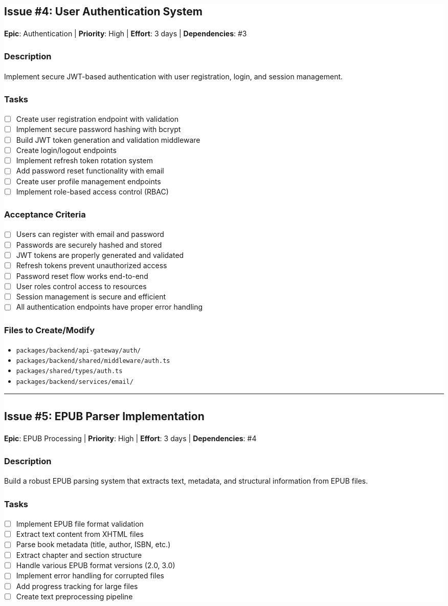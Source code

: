 
## Issue #4: User Authentication System
**Epic**: Authentication | **Priority**: High | **Effort**: 3 days | **Dependencies**: #3

### Description
Implement secure JWT-based authentication with user registration, login, and session management.

### Tasks
- [ ] Create user registration endpoint with validation
- [ ] Implement secure password hashing with bcrypt
- [ ] Build JWT token generation and validation middleware
- [ ] Create login/logout endpoints
- [ ] Implement refresh token rotation system
- [ ] Add password reset functionality with email
- [ ] Create user profile management endpoints
- [ ] Implement role-based access control (RBAC)

### Acceptance Criteria
- [ ] Users can register with email and password
- [ ] Passwords are securely hashed and stored
- [ ] JWT tokens are properly generated and validated
- [ ] Refresh tokens prevent unauthorized access
- [ ] Password reset flow works end-to-end
- [ ] User roles control access to resources
- [ ] Session management is secure and efficient
- [ ] All authentication endpoints have proper error handling

### Files to Create/Modify
- `packages/backend/api-gateway/auth/`
- `packages/backend/shared/middleware/auth.ts`
- `packages/shared/types/auth.ts`
- `packages/backend/services/email/`

---

## Issue #5: EPUB Parser Implementation
**Epic**: EPUB Processing | **Priority**: High | **Effort**: 3 days | **Dependencies**: #4

### Description
Build a robust EPUB parsing system that extracts text, metadata, and structural information from EPUB files.

### Tasks
- [ ] Implement EPUB file format validation
- [ ] Extract text content from XHTML files
- [ ] Parse book metadata (title, author, ISBN, etc.)
- [ ] Extract chapter and section structure
- [ ] Handle various EPUB format versions (2.0, 3.0)
- [ ] Implement error handling for corrupted files
- [ ] Add progress tracking for large files
- [ ] Create text preprocessing pipeline
